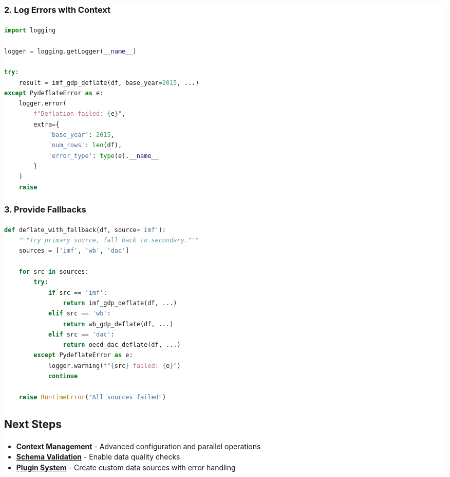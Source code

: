 ### 2. Log Errors with Context

```python
import logging

logger = logging.getLogger(__name__)

try:
    result = imf_gdp_deflate(df, base_year=2015, ...)
except PydeflateError as e:
    logger.error(
        f"Deflation failed: {e}",
        extra={
            'base_year': 2015,
            'num_rows': len(df),
            'error_type': type(e).__name__
        }
    )
    raise
```

### 3. Provide Fallbacks

```python
def deflate_with_fallback(df, source='imf'):
    """Try primary source, fall back to secondary."""
    sources = ['imf', 'wb', 'dac']

    for src in sources:
        try:
            if src == 'imf':
                return imf_gdp_deflate(df, ...)
            elif src == 'wb':
                return wb_gdp_deflate(df, ...)
            elif src == 'dac':
                return oecd_dac_deflate(df, ...)
        except PydeflateError as e:
            logger.warning(f"{src} failed: {e}")
            continue

    raise RuntimeError("All sources failed")
```

## Next Steps

- [**Context Management**](context.md) - Advanced configuration and parallel operations
- [**Schema Validation**](validation.md) - Enable data quality checks
- [**Plugin System**](plugins.md) - Create custom data sources with error handling
